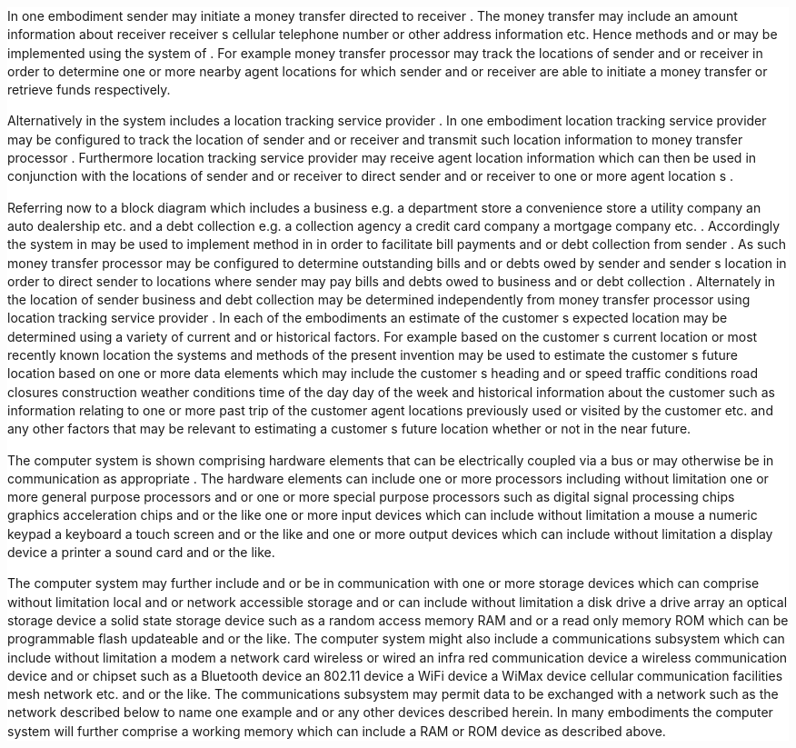 In one embodiment sender may initiate a money transfer directed to receiver . The money transfer may include an amount information about receiver receiver s cellular telephone number or other address information etc. Hence methods and or may be implemented using the system of . For example money transfer processor may track the locations of sender and or receiver in order to determine one or more nearby agent locations for which sender and or receiver are able to initiate a money transfer or retrieve funds respectively.

Alternatively in the system includes a location tracking service provider . In one embodiment location tracking service provider may be configured to track the location of sender and or receiver and transmit such location information to money transfer processor . Furthermore location tracking service provider may receive agent location information which can then be used in conjunction with the locations of sender and or receiver to direct sender and or receiver to one or more agent location s .

Referring now to a block diagram which includes a business e.g. a department store a convenience store a utility company an auto dealership etc. and a debt collection e.g. a collection agency a credit card company a mortgage company etc. . Accordingly the system in may be used to implement method in in order to facilitate bill payments and or debt collection from sender . As such money transfer processor may be configured to determine outstanding bills and or debts owed by sender and sender s location in order to direct sender to locations where sender may pay bills and debts owed to business and or debt collection . Alternately in the location of sender business and debt collection may be determined independently from money transfer processor using location tracking service provider . In each of the embodiments an estimate of the customer s expected location may be determined using a variety of current and or historical factors. For example based on the customer s current location or most recently known location the systems and methods of the present invention may be used to estimate the customer s future location based on one or more data elements which may include the customer s heading and or speed traffic conditions road closures construction weather conditions time of the day day of the week and historical information about the customer such as information relating to one or more past trip of the customer agent locations previously used or visited by the customer etc. and any other factors that may be relevant to estimating a customer s future location whether or not in the near future.

The computer system is shown comprising hardware elements that can be electrically coupled via a bus or may otherwise be in communication as appropriate . The hardware elements can include one or more processors including without limitation one or more general purpose processors and or one or more special purpose processors such as digital signal processing chips graphics acceleration chips and or the like one or more input devices which can include without limitation a mouse a numeric keypad a keyboard a touch screen and or the like and one or more output devices which can include without limitation a display device a printer a sound card and or the like.

The computer system may further include and or be in communication with one or more storage devices which can comprise without limitation local and or network accessible storage and or can include without limitation a disk drive a drive array an optical storage device a solid state storage device such as a random access memory RAM and or a read only memory ROM which can be programmable flash updateable and or the like. The computer system might also include a communications subsystem which can include without limitation a modem a network card wireless or wired an infra red communication device a wireless communication device and or chipset such as a Bluetooth device an 802.11 device a WiFi device a WiMax device cellular communication facilities mesh network etc. and or the like. The communications subsystem may permit data to be exchanged with a network such as the network described below to name one example and or any other devices described herein. In many embodiments the computer system will further comprise a working memory which can include a RAM or ROM device as described above.
